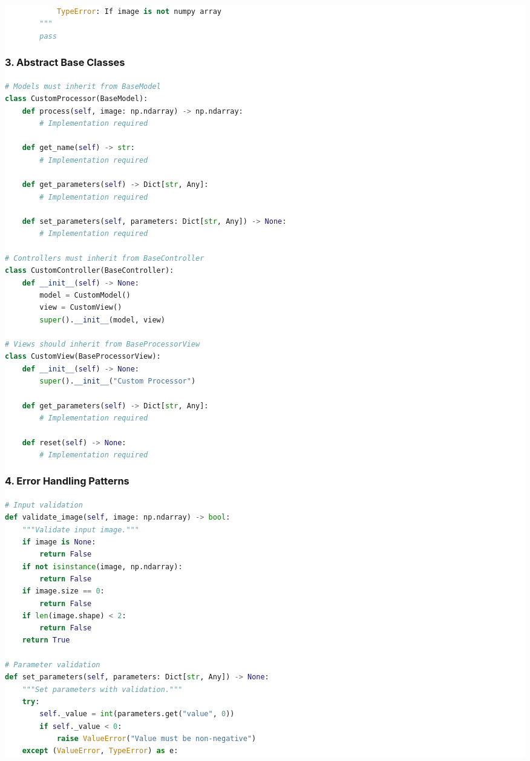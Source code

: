 ```python
            TypeError: If image is not numpy array
        """
        pass
```

### 3. Abstract Base Classes
```python
# Models must inherit from BaseModel
class CustomProcessor(BaseModel):
    def process(self, image: np.ndarray) -> np.ndarray:
        # Implementation required
        
    def get_name(self) -> str:
        # Implementation required
        
    def get_parameters(self) -> Dict[str, Any]:
        # Implementation required
        
    def set_parameters(self, parameters: Dict[str, Any]) -> None:
        # Implementation required

# Controllers must inherit from BaseController
class CustomController(BaseController):
    def __init__(self) -> None:
        model = CustomModel()
        view = CustomView()
        super().__init__(model, view)

# Views should inherit from BaseProcessorView
class CustomView(BaseProcessorView):
    def __init__(self) -> None:
        super().__init__("Custom Processor")
        
    def get_parameters(self) -> Dict[str, Any]:
        # Implementation required
        
    def reset(self) -> None:
        # Implementation required
```

### 4. Error Handling Patterns
```python
# Input validation
def validate_image(self, image: np.ndarray) -> bool:
    """Validate input image."""
    if image is None:
        return False
    if not isinstance(image, np.ndarray):
        return False
    if image.size == 0:
        return False
    if len(image.shape) < 2:
        return False
    return True

# Parameter validation
def set_parameters(self, parameters: Dict[str, Any]) -> None:
    """Set parameters with validation."""
    try:
        self._value = int(parameters.get("value", 0))
        if self._value < 0:
            raise ValueError("Value must be non-negative")
    except (ValueError, TypeError) as e:
```